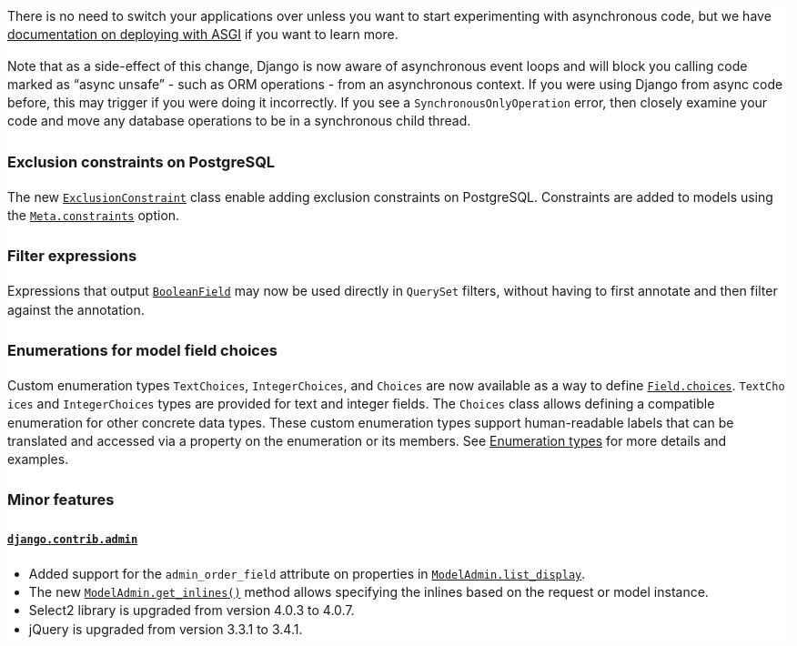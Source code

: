There is no need to switch your applications over unless you want to start
experimenting with asynchronous code, but we have
[documentation on deploying with ASGI](../howto/deployment/asgi/index.md) if
you want to learn more.

Note that as a side-effect of this change, Django is now aware of asynchronous
event loops and will block you calling code marked as “async unsafe” - such as
ORM operations - from an asynchronous context. If you were using Django from
async code before, this may trigger if you were doing it incorrectly. If you
see a `SynchronousOnlyOperation` error, then closely examine your code and
move any database operations to be in a synchronous child thread.

### Exclusion constraints on PostgreSQL

The new [`ExclusionConstraint`](../ref/contrib/postgres/constraints.md#django.contrib.postgres.constraints.ExclusionConstraint) class
enable adding exclusion constraints on PostgreSQL. Constraints are added to
models using the
[`Meta.constraints`](../ref/models/options.md#django.db.models.Options.constraints) option.

### Filter expressions

Expressions that output [`BooleanField`](../ref/models/fields.md#django.db.models.BooleanField) may now be
used directly in `QuerySet` filters, without having to first annotate and
then filter against the annotation.

### Enumerations for model field choices

Custom enumeration types `TextChoices`, `IntegerChoices`, and `Choices`
are now available as a way to define [`Field.choices`](../ref/models/fields.md#django.db.models.Field.choices). `TextChoices`
and `IntegerChoices` types are provided for text and integer fields. The
`Choices` class allows defining a compatible enumeration for other concrete
data types. These custom enumeration types support human-readable labels that
can be translated and accessed via a property on the enumeration or its
members. See [Enumeration types](../ref/models/fields.md#field-choices-enum-types) for more
details and examples.

### Minor features

#### [`django.contrib.admin`](../ref/contrib/admin/index.md#module-django.contrib.admin)

* Added support for the `admin_order_field` attribute on properties in
  [`ModelAdmin.list_display`](../ref/contrib/admin/index.md#django.contrib.admin.ModelAdmin.list_display).
* The new [`ModelAdmin.get_inlines()`](../ref/contrib/admin/index.md#django.contrib.admin.ModelAdmin.get_inlines) method allows specifying the
  inlines based on the request or model instance.
* Select2 library is upgraded from version 4.0.3 to 4.0.7.
* jQuery is upgraded from version 3.3.1 to 3.4.1.

